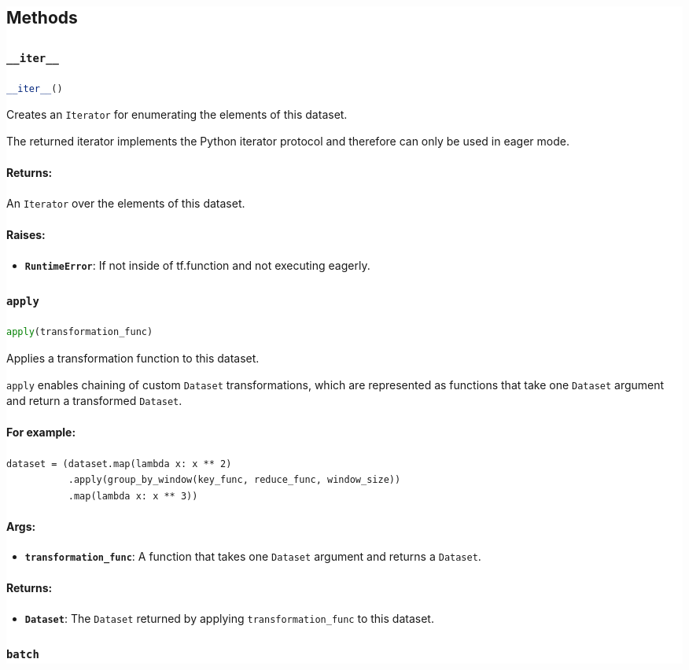 


## Methods

<h3 id="__iter__"><code>__iter__</code></h3>

``` python
__iter__()
```

Creates an `Iterator` for enumerating the elements of this dataset.

The returned iterator implements the Python iterator protocol and therefore
can only be used in eager mode.

#### Returns:

An `Iterator` over the elements of this dataset.



#### Raises:


* <b>`RuntimeError`</b>: If not inside of tf.function and not executing eagerly.

<h3 id="apply"><code>apply</code></h3>

``` python
apply(transformation_func)
```

Applies a transformation function to this dataset.

`apply` enables chaining of custom `Dataset` transformations, which are
represented as functions that take one `Dataset` argument and return a
transformed `Dataset`.

#### For example:



```
dataset = (dataset.map(lambda x: x ** 2)
           .apply(group_by_window(key_func, reduce_func, window_size))
           .map(lambda x: x ** 3))
```

#### Args:


* <b>`transformation_func`</b>: A function that takes one `Dataset` argument and
  returns a `Dataset`.


#### Returns:


* <b>`Dataset`</b>: The `Dataset` returned by applying `transformation_func` to this
    dataset.

<h3 id="batch"><code>batch</code></h3>
